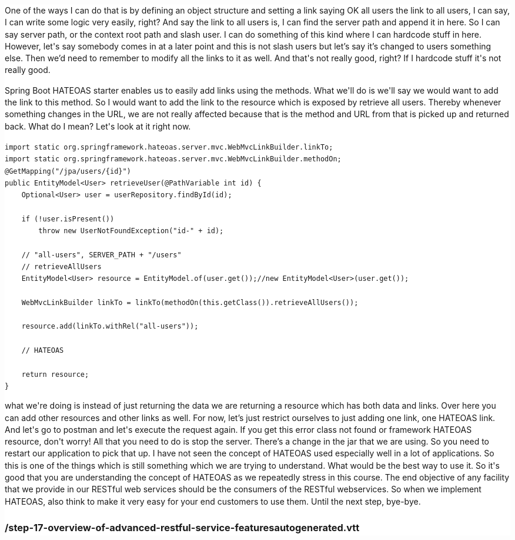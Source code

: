 One of the ways I can do that is by defining an object structure and setting a link saying OK all users the link to all users, I can say, I can write some logic very easily, right?  And say the link to all users is, I can find the server path and append it in here. So I can say server path, or the context root path and slash user. I can do something of this kind where I can hardcode stuff in here. However, let's say somebody comes in at a later point and this is not slash users but let’s say it’s changed to users something else. Then we’d need to remember to modify all the links to it as well. And that's not really good, right? If I hardcode stuff it's not really good. 

Spring Boot HATEOAS starter enables us to easily add links using the methods. What we'll do is we'll say we would want to add the link to this method. So I would want to add the link to the resource which is exposed by retrieve all users. Thereby whenever something changes in the URL, we are not really affected because that is the method and URL from that is picked up and returned back. What do I mean? Let's look at it right now. 

```
import static org.springframework.hateoas.server.mvc.WebMvcLinkBuilder.linkTo;
import static org.springframework.hateoas.server.mvc.WebMvcLinkBuilder.methodOn;
@GetMapping("/jpa/users/{id}")
public EntityModel<User> retrieveUser(@PathVariable int id) {
	Optional<User> user = userRepository.findById(id);

	if (!user.isPresent())
		throw new UserNotFoundException("id-" + id);

	// "all-users", SERVER_PATH + "/users"
	// retrieveAllUsers
	EntityModel<User> resource = EntityModel.of(user.get());//new EntityModel<User>(user.get());

	WebMvcLinkBuilder linkTo = linkTo(methodOn(this.getClass()).retrieveAllUsers());

	resource.add(linkTo.withRel("all-users"));

	// HATEOAS

	return resource;
}
```
what we're doing is instead of just returning the data we are returning a resource which has both data and links. Over here you can add other resources and other links as well. For now, let’s just restrict ourselves to just adding one link, one HATEOAS link. And let's go to postman and let's execute the request again. If you get this error class not found or framework HATEOAS resource, don't worry! All that you need to do is stop the server. There’s a change in the jar that we are using. So you need to restart our application to pick that up.
I have not seen the concept of HATEOAS used especially well in a lot of applications. So this is one of the things which is still something which we are trying to understand. What would be the best way to use it. So it's good that you are understanding the concept of HATEOAS as we repeatedly stress in this course. The end objective of any facility that we provide in our RESTful web services should be the consumers of the RESTful webservices. So when we implement HATEOAS, also think to make it very easy for your end customers to use them. Until the next step, bye-bye.

### /step-17-overview-of-advanced-restful-service-featuresautogenerated.vtt

